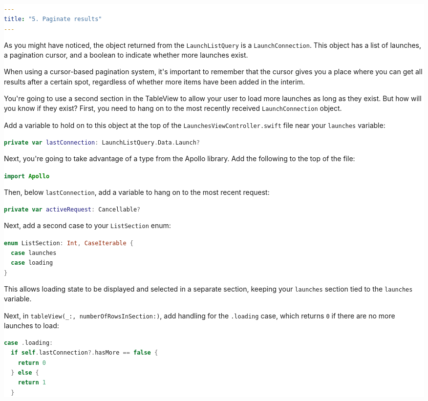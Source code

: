 ```yaml
---
title: "5. Paginate results"
---
```


As you might have noticed, the object returned from the `LaunchListQuery` is a `LaunchConnection`. This object has a list of launches, a pagination cursor, and a boolean to indicate whether more launches exist. 

When using a cursor-based pagination system, it's important to remember that the cursor gives you a place where you can get all results after a certain spot, regardless of whether more items have been added in the interim. 

You're going to use a second section in the TableView to allow your user to load more launches as long as they exist. But how will you know if they exist? First, you need to hang on to the most recently received `LaunchConnection` object.

Add a variable to hold on to this object at the top of the `LaunchesViewController.swift` file near your `launches` variable:

```swift:title=LaunchesViewController.swift
private var lastConnection: LaunchListQuery.Data.Launch?
```

Next, you're going to take advantage of a type from the Apollo library. Add the following to the top of the file:

```swift:title=LaunchesViewController.swift
import Apollo
```

Then, below `lastConnection`, add a variable to hang on to the most recent request: 

```swift:title=LaunchesViewController.swift
private var activeRequest: Cancellable?
```

Next, add a second case to your `ListSection` enum:

```swift:title=LaunchesViewController.swift
enum ListSection: Int, CaseIterable {
  case launches
  case loading
}
```

This allows loading state to be displayed and selected in a separate section, keeping your `launches` section tied to the `launches` variable. 

Next, in `tableView(_:, numberOfRowsInSection:)`, add handling for the `.loading` case, which returns `0` if there are no more launches to load: 

```swift:title=LaunchesViewController.swift
case .loading:
  if self.lastConnection?.hasMore == false {
    return 0
  } else {
    return 1
  }
```
